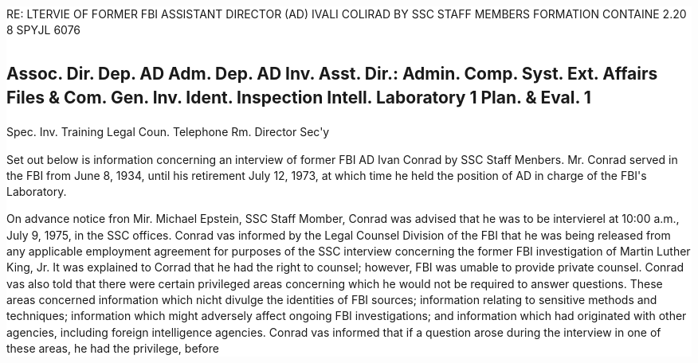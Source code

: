 RE: LTERVIE OF FORMER FBI
ASSISTANT DIRECTOR (AD)
IVALI COLIRAD BY SSC STAFF
MEMBERS
FORMATION CONTAINE
2.20 8
SPYJL
6076

Assoc. Dir.
Dep. AD Adm.
Dep. AD Inv.
Asst. Dir.:
Admin.
Comp. Syst.
Ext. Affairs
Files & Com.
Gen. Inv.
Ident.
Inspection
Intell.
Laboratory
1
Plan. & Eval.
1
-
Spec. Inv.
Training
Legal Coun.
Telephone Rm.
Director Sec'y

Set out below is information concerning an
interview of former FBI AD Ivan Conrad by SSC Staff Menbers.
Mr. Conrad served in the FBI from June 8, 1934, until his
retirement July 12, 1973, at which time he held the position
of AD in charge of the FBI's Laboratory.

On advance notice fron Mir. Michael Epstein, SSC
Staff Momber, Conrad was advised that he was to be intervierel
at 10:00 a.m., July 9, 1975, in the SSC offices. Conrad vas
informed by the Legal Counsel Division of the FBI that he
was being released from any applicable employment agreement
for purposes of the SSC interview concerning the former FBI
investigation of Martin Luther King, Jr. It was explained
to Corrad that he had the right to counsel; however, FBI was
umable to provide private counsel. Conrad vas also told
that there were certain privileged areas concerning which
he would not be required to answer questions. These areas
concerned information which nicht divulge the identities of
FBI sources; information relating to sensitive methods and
techniques; information which might adversely affect ongoing
FBI investigations; and information which had originated with
other agencies, including foreign intelligence agencies.
Conrad vas informed that if a question arose during the
interview in one of these areas, he had the privilege, before
